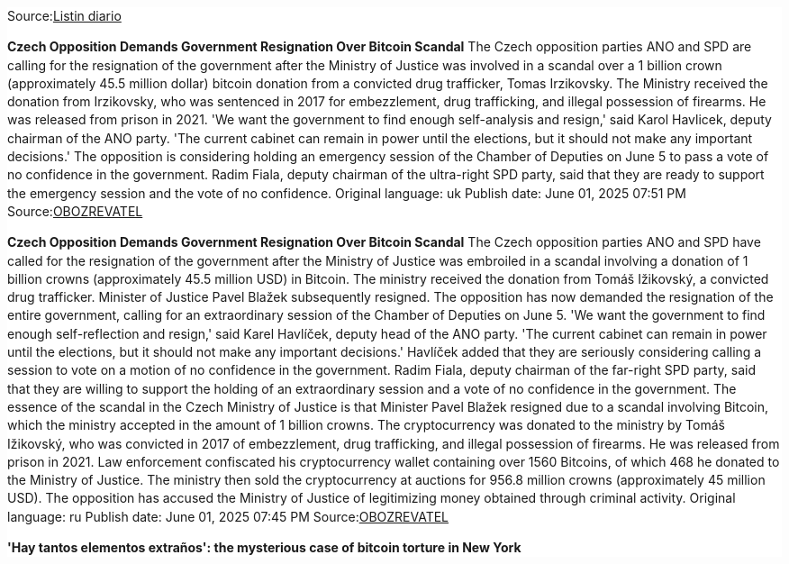 Source:[Listin diario](https://listindiario.com/las-mundiales/ee-uu/20250531/misterioso-caso-torturas-bitcoins-nueva-york_859979.html)

**Czech Opposition Demands Government Resignation Over Bitcoin Scandal**
The Czech opposition parties ANO and SPD are calling for the resignation of the government after the Ministry of Justice was involved in a scandal over a 1 billion crown (approximately 45.5 million dollar) bitcoin donation from a convicted drug trafficker, Tomas Irzikovsky. The Ministry received the donation from Irzikovsky, who was sentenced in 2017 for embezzlement, drug trafficking, and illegal possession of firearms. He was released from prison in 2021. 'We want the government to find enough self-analysis and resign,' said Karol Havlicek, deputy chairman of the ANO party. 'The current cabinet can remain in power until the elections, but it should not make any important decisions.' The opposition is considering holding an emergency session of the Chamber of Deputies on June 5 to pass a vote of no confidence in the government. Radim Fiala, deputy chairman of the ultra-right SPD party, said that they are ready to support the emergency session and the vote of no confidence.
Original language: uk
Publish date: June 01, 2025 07:51 PM
Source:[OBOZREVATEL](https://www.obozrevatel.com/ukr/novosti-mir/u-chehii-spalahnuv-skandal-cherez-kriptovalyutu-opozitsiya-vimagae-vidstavki-uryadu.htm)

**Czech Opposition Demands Government Resignation Over Bitcoin Scandal**
The Czech opposition parties ANO and SPD have called for the resignation of the government after the Ministry of Justice was embroiled in a scandal involving a donation of 1 billion crowns (approximately 45.5 million USD) in Bitcoin. The ministry received the donation from Tomáš Ižikovský, a convicted drug trafficker. Minister of Justice Pavel Blažek subsequently resigned. The opposition has now demanded the resignation of the entire government, calling for an extraordinary session of the Chamber of Deputies on June 5. 'We want the government to find enough self-reflection and resign,' said Karel Havlíček, deputy head of the ANO party. 'The current cabinet can remain in power until the elections, but it should not make any important decisions.' Havlíček added that they are seriously considering calling a session to vote on a motion of no confidence in the government. Radim Fiala, deputy chairman of the far-right SPD party, said that they are willing to support the holding of an extraordinary session and a vote of no confidence in the government. The essence of the scandal in the Czech Ministry of Justice is that Minister Pavel Blažek resigned due to a scandal involving Bitcoin, which the ministry accepted in the amount of 1 billion crowns. The cryptocurrency was donated to the ministry by Tomáš Ižikovský, who was convicted in 2017 of embezzlement, drug trafficking, and illegal possession of firearms. He was released from prison in 2021. Law enforcement confiscated his cryptocurrency wallet containing over 1560 Bitcoins, of which 468 he donated to the Ministry of Justice. The ministry then sold the cryptocurrency at auctions for 956.8 million crowns (approximately 45 million USD). The opposition has accused the Ministry of Justice of legitimizing money obtained through criminal activity.
Original language: ru
Publish date: June 01, 2025 07:45 PM
Source:[OBOZREVATEL](https://www.obozrevatel.com/novosti-mir/v-chehii-razgorelsya-skandal-iz-za-kriptovalyutyi-oppozitsiya-trebuet-otstavki-pravitelstva.htm)

**'Hay tantos elementos extraños': the mysterious case of bitcoin torture in New York**